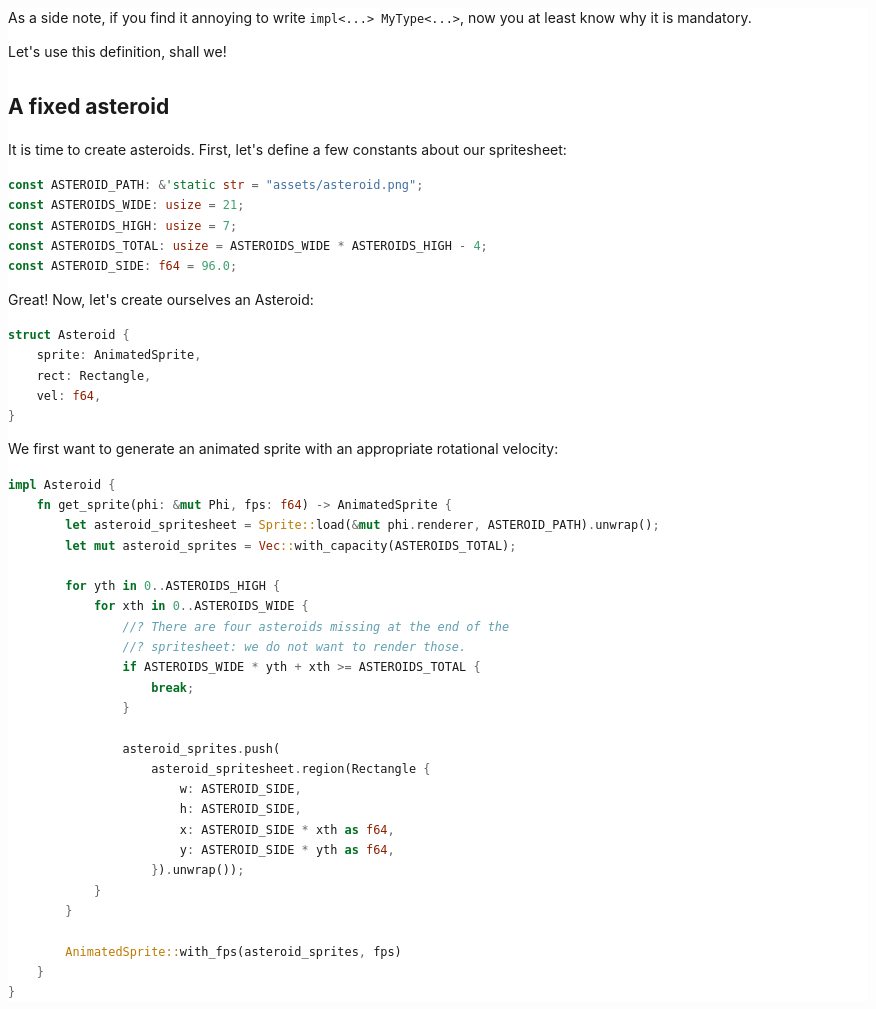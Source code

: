 As a side note, if you find it annoying to write `impl<...> MyType<...>`, now
you at least know why it is mandatory.

Let's use this definition, shall we!


## A fixed asteroid

It is time to create asteroids. First, let's define a few constants about our
spritesheet:

```rust
const ASTEROID_PATH: &'static str = "assets/asteroid.png";
const ASTEROIDS_WIDE: usize = 21;
const ASTEROIDS_HIGH: usize = 7;
const ASTEROIDS_TOTAL: usize = ASTEROIDS_WIDE * ASTEROIDS_HIGH - 4;
const ASTEROID_SIDE: f64 = 96.0;
```

Great! Now, let's create ourselves an Asteroid:

```rust
struct Asteroid {
    sprite: AnimatedSprite,
    rect: Rectangle,
    vel: f64,
}
```

We first want to generate an animated sprite with an appropriate rotational
velocity:

```rust
impl Asteroid {
    fn get_sprite(phi: &mut Phi, fps: f64) -> AnimatedSprite {
        let asteroid_spritesheet = Sprite::load(&mut phi.renderer, ASTEROID_PATH).unwrap();
        let mut asteroid_sprites = Vec::with_capacity(ASTEROIDS_TOTAL);

        for yth in 0..ASTEROIDS_HIGH {
            for xth in 0..ASTEROIDS_WIDE {
                //? There are four asteroids missing at the end of the
                //? spritesheet: we do not want to render those.
                if ASTEROIDS_WIDE * yth + xth >= ASTEROIDS_TOTAL {
                    break;
                }

                asteroid_sprites.push(
                    asteroid_spritesheet.region(Rectangle {
                        w: ASTEROID_SIDE,
                        h: ASTEROID_SIDE,
                        x: ASTEROID_SIDE * xth as f64,
                        y: ASTEROID_SIDE * yth as f64,
                    }).unwrap());
            }
        }

        AnimatedSprite::with_fps(asteroid_sprites, fps)
    }
}
```
